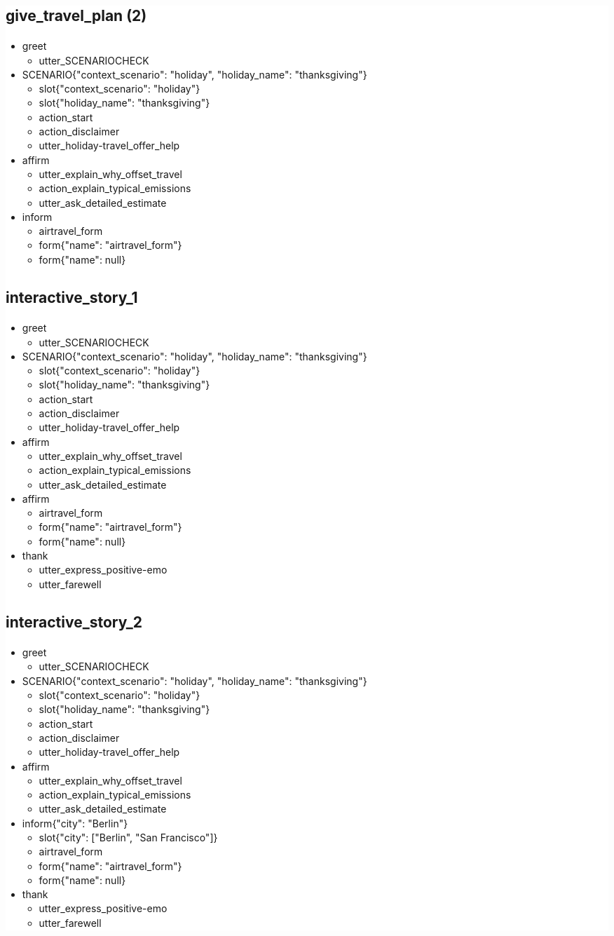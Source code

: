 ## give_travel_plan (2)
* greet
    - utter_SCENARIOCHECK
* SCENARIO{"context_scenario": "holiday", "holiday_name": "thanksgiving"}
    - slot{"context_scenario": "holiday"}
    - slot{"holiday_name": "thanksgiving"}
    - action_start
    - action_disclaimer
    - utter_holiday-travel_offer_help
* affirm
    - utter_explain_why_offset_travel
    - action_explain_typical_emissions
    - utter_ask_detailed_estimate
* inform
    - airtravel_form
    - form{"name": "airtravel_form"}
    - form{"name": null}

## interactive_story_1
* greet
    - utter_SCENARIOCHECK
* SCENARIO{"context_scenario": "holiday", "holiday_name": "thanksgiving"}
    - slot{"context_scenario": "holiday"}
    - slot{"holiday_name": "thanksgiving"}
    - action_start
    - action_disclaimer
    - utter_holiday-travel_offer_help
* affirm
    - utter_explain_why_offset_travel
    - action_explain_typical_emissions
    - utter_ask_detailed_estimate
* affirm
    - airtravel_form
    - form{"name": "airtravel_form"}
    - form{"name": null}
* thank
    - utter_express_positive-emo
    - utter_farewell

## interactive_story_2
* greet
    - utter_SCENARIOCHECK
* SCENARIO{"context_scenario": "holiday", "holiday_name": "thanksgiving"}
    - slot{"context_scenario": "holiday"}
    - slot{"holiday_name": "thanksgiving"}
    - action_start
    - action_disclaimer
    - utter_holiday-travel_offer_help
* affirm
    - utter_explain_why_offset_travel
    - action_explain_typical_emissions
    - utter_ask_detailed_estimate
* inform{"city": "Berlin"}
    - slot{"city": ["Berlin", "San Francisco"]}
    - airtravel_form
    - form{"name": "airtravel_form"}
    - form{"name": null}
* thank
    - utter_express_positive-emo
    - utter_farewell
